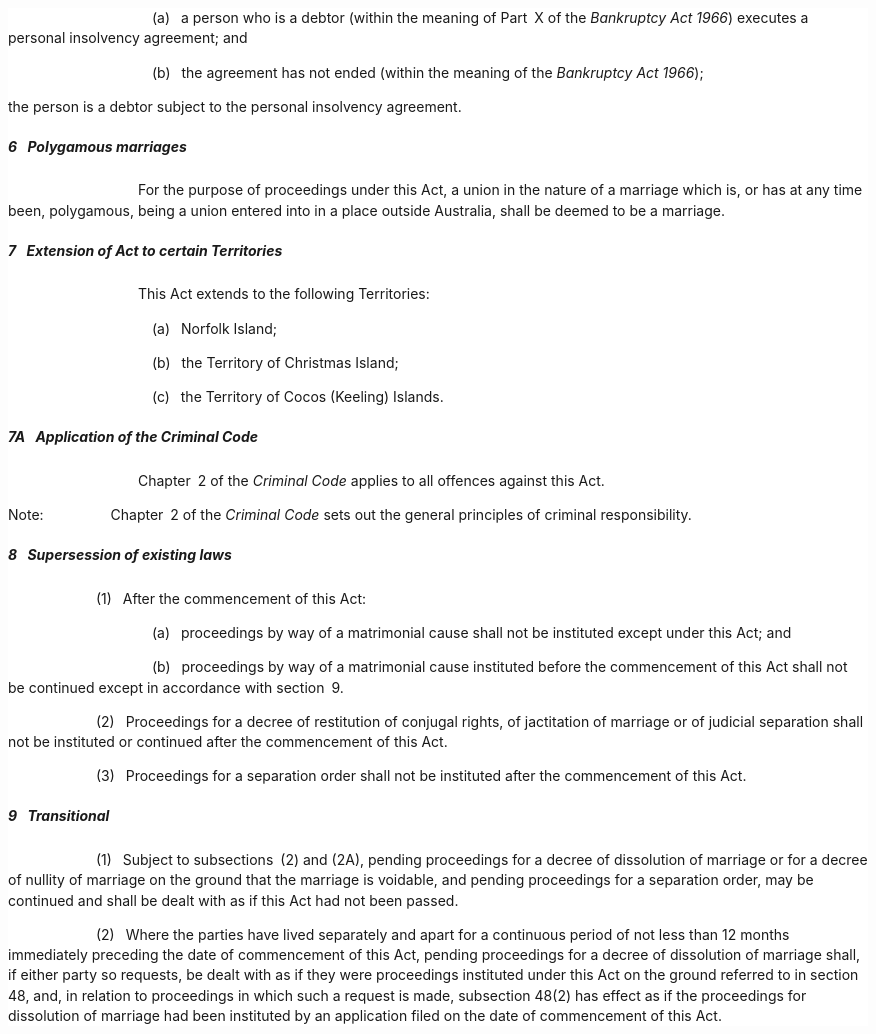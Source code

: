                      (a)  a person who is a debtor (within the meaning of Part X of the _Bankruptcy Act 1966_) executes a personal insolvency agreement; and

                     (b)  the agreement has not ended (within the meaning of the _Bankruptcy Act 1966_);

the person is a debtor subject to the personal insolvency agreement.

##### <a id="6"></a>6  Polygamous marriages

                   For the purpose of proceedings under this Act, a union in the nature of a marriage which is, or has at any time been, polygamous, being a union entered into in a place outside Australia, shall be deemed to be a marriage.

##### <a id="7"></a>7  Extension of Act to certain Territories

                   This Act extends to the following Territories:

                     (a)  Norfolk Island;

                     (b)  the Territory of Christmas Island;

                     (c)  the Territory of Cocos (Keeling)  Islands.

##### <a id="7A"></a>7A  Application of the _Criminal Code_

                   Chapter 2 of the _Criminal Code_ applies to all offences against this Act.

Note:          Chapter 2 of the _Criminal Code_ sets out the general principles of criminal responsibility.

##### <a id="8"></a>8  Supersession of existing laws

             (1)  After the commencement of this Act:

                     (a)  proceedings by way of a matrimonial cause shall not be instituted except under this Act; and

                     (b)  proceedings by way of a matrimonial cause instituted before the commencement of this Act shall not be continued except in accordance with section 9.

             (2)  Proceedings for a decree of restitution of conjugal rights, of jactitation of marriage or of judicial separation shall not be instituted or continued after the commencement of this Act.

             (3)  Proceedings for a separation order shall not be instituted after the commencement of this Act.

##### <a id="9"></a>9  Transitional

             (1)  Subject to subsections (2) and (2A), pending proceedings for a decree of dissolution of marriage or for a decree of nullity of marriage on the ground that the marriage is voidable, and pending proceedings for a separation order, may be continued and shall be dealt with as if this Act had not been passed.

             (2)  Where the parties have lived separately and apart for a continuous period of not less than 12 months immediately preceding the date of commencement of this Act, pending proceedings for a decree of dissolution of marriage shall, if either party so requests, be dealt with as if they were proceedings instituted under this Act on the ground referred to in section 48, and, in relation to proceedings in which such a request is made, subsection 48(2) has effect as if the proceedings for dissolution of marriage had been instituted by an application filed on the date of commencement of this Act.
